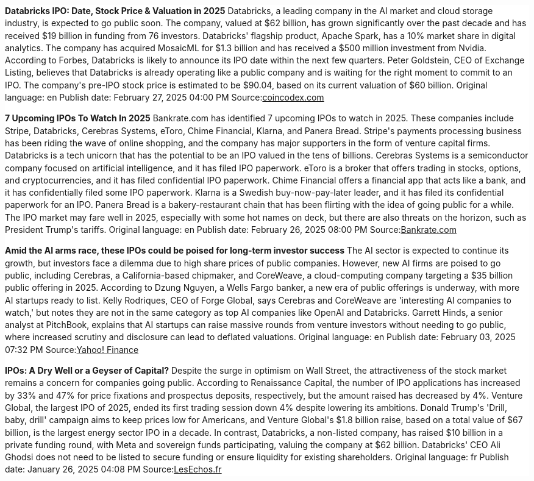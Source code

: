 **Databricks IPO: Date, Stock Price & Valuation in 2025**
Databricks, a leading company in the AI market and cloud storage industry, is expected to go public soon. The company, valued at $62 billion, has grown significantly over the past decade and has received $19 billion in funding from 76 investors. Databricks' flagship product, Apache Spark, has a 10% market share in digital analytics. The company has acquired MosaicML for $1.3 billion and has received a $500 million investment from Nvidia. According to Forbes, Databricks is likely to announce its IPO date within the next few quarters. Peter Goldstein, CEO of Exchange Listing, believes that Databricks is already operating like a public company and is waiting for the right moment to commit to an IPO. The company's pre-IPO stock price is estimated to be $90.04, based on its current valuation of $60 billion.
Original language: en
Publish date: February 27, 2025 04:00 PM
Source:[coincodex.com](https://coincodex.com/article/33509/databricks-stock/)

**7 Upcoming IPOs To Watch In 2025**
Bankrate.com has identified 7 upcoming IPOs to watch in 2025. These companies include Stripe, Databricks, Cerebras Systems, eToro, Chime Financial, Klarna, and Panera Bread. Stripe's payments processing business has been riding the wave of online shopping, and the company has major supporters in the form of venture capital firms. Databricks is a tech unicorn that has the potential to be an IPO valued in the tens of billions. Cerebras Systems is a semiconductor company focused on artificial intelligence, and it has filed IPO paperwork. eToro is a broker that offers trading in stocks, options, and cryptocurrencies, and it has filed confidential IPO paperwork. Chime Financial offers a financial app that acts like a bank, and it has confidentially filed some IPO paperwork. Klarna is a Swedish buy-now-pay-later leader, and it has filed its confidential paperwork for an IPO. Panera Bread is a bakery-restaurant chain that has been flirting with the idea of going public for a while. The IPO market may fare well in 2025, especially with some hot names on deck, but there are also threats on the horizon, such as President Trump's tariffs.
Original language: en
Publish date: February 26, 2025 08:00 PM
Source:[Bankrate.com](https://www.bankrate.com/investing/upcoming-ipos-to-watch-in-2025/)

**Amid the AI arms race, these IPOs could be poised for long-term investor success**
The AI sector is expected to continue its growth, but investors face a dilemma due to high share prices of public companies. However, new AI firms are poised to go public, including Cerebras, a California-based chipmaker, and CoreWeave, a cloud-computing company targeting a $35 billion public offering in 2025. According to Dzung Nguyen, a Wells Fargo banker, a new era of public offerings is underway, with more AI startups ready to list. Kelly Rodriques, CEO of Forge Global, says Cerebras and CoreWeave are 'interesting AI companies to watch,' but notes they are not in the same category as top AI companies like OpenAI and Databricks. Garrett Hinds, a senior analyst at PitchBook, explains that AI startups can raise massive rounds from venture investors without needing to go public, where increased scrutiny and disclosure can lead to deflated valuations.
Original language: en
Publish date: February 03, 2025 07:32 PM
Source:[Yahoo! Finance](https://finance.yahoo.com/news/amid-ai-arms-race-ipos-103000295.html)

**IPOs: A Dry Well or a Geyser of Capital?**
Despite the surge in optimism on Wall Street, the attractiveness of the stock market remains a concern for companies going public. According to Renaissance Capital, the number of IPO applications has increased by 33% and 47% for price fixations and prospectus deposits, respectively, but the amount raised has decreased by 4%. Venture Global, the largest IPO of 2025, ended its first trading session down 4% despite lowering its ambitions. Donald Trump's 'Drill, baby, drill' campaign aims to keep prices low for Americans, and Venture Global's $1.8 billion raise, based on a total value of $67 billion, is the largest energy sector IPO in a decade. In contrast, Databricks, a non-listed company, has raised $10 billion in a private funding round, with Meta and sovereign funds participating, valuing the company at $62 billion. Databricks' CEO Ali Ghodsi does not need to be listed to secure funding or ensure liquidity for existing shareholders.
Original language: fr
Publish date: January 26, 2025 04:08 PM
Source:[LesEchos.fr](https://www.lesechos.fr/idees-debats/crible/introductions-en-bourse-puits-et-geyser-2144755)
